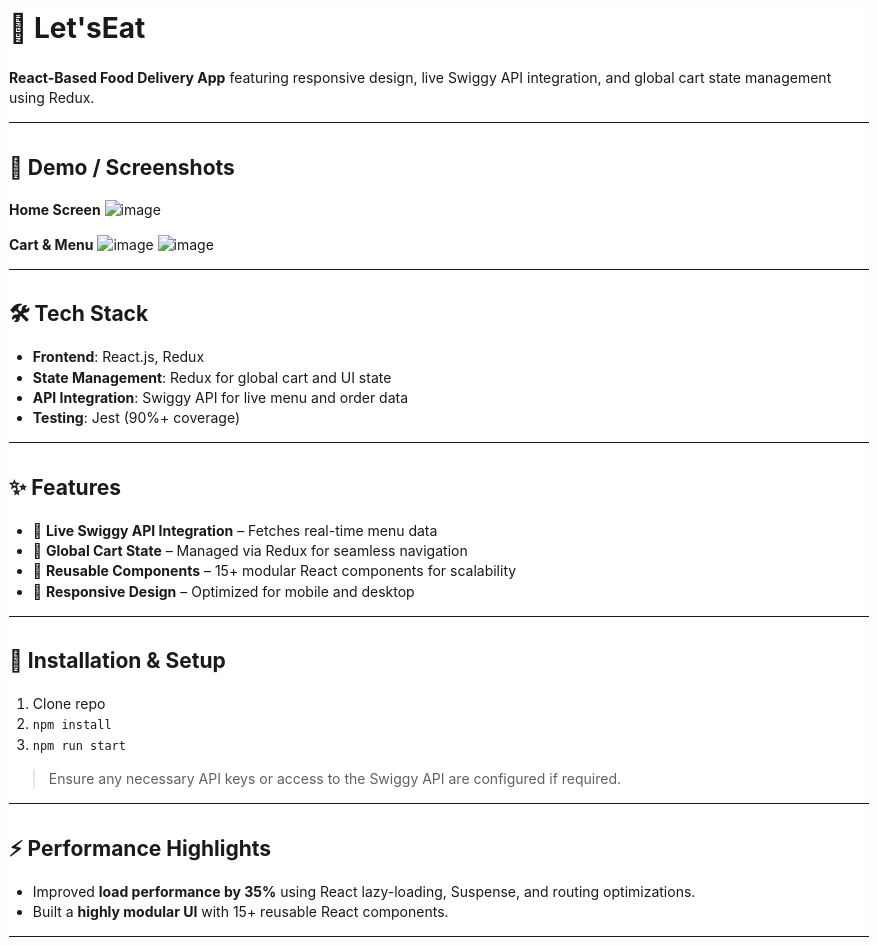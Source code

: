 # 🥡 Let'sEat

**React-Based Food Delivery App** featuring responsive design, live Swiggy API integration, and global cart state management using Redux.

---

## 📸 Demo / Screenshots

**Home Screen**
<img width="1882" height="852" alt="image" src="https://github.com/user-attachments/assets/237371c6-e0bc-4634-b60e-1bd018c9d9b5" />

**Cart & Menu**
<img width="1886" height="857" alt="image" src="https://github.com/user-attachments/assets/f49eccf0-3a73-4fc3-ade0-fcbf263c059c" />
<img width="1892" height="863" alt="image" src="https://github.com/user-attachments/assets/276fbc41-df80-4646-81ba-3cfde418e839" />

---

## 🛠 Tech Stack

- **Frontend**: React.js, Redux  
- **State Management**: Redux for global cart and UI state  
- **API Integration**: Swiggy API for live menu and order data  
- **Testing**: Jest (90%+ coverage)

---

## ✨ Features

- 🛒 **Live Swiggy API Integration** – Fetches real-time menu data  
- 🔄 **Global Cart State** – Managed via Redux for seamless navigation  
- 🔁 **Reusable Components** – 15+ modular React components for scalability  
- 📱 **Responsive Design** – Optimized for mobile and desktop

---

## 🚀 Installation & Setup
1. Clone repo
2. `npm install`
3. `npm run start`
> Ensure any necessary API keys or access to the Swiggy API are configured if required.
---

## ⚡ Performance Highlights

- Improved **load performance by 35%** using React lazy-loading, Suspense, and routing optimizations.  
- Built a **highly modular UI** with 15+ reusable React components.

---